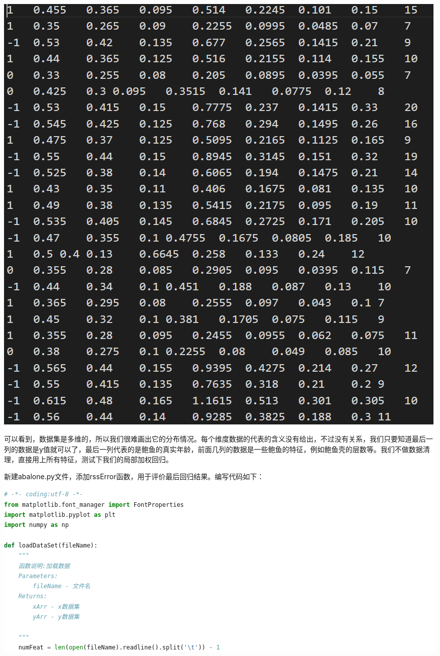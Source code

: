 ![](14.png)

可以看到，数据集是多维的，所以我们很难画出它的分布情况。每个维度数据的代表的含义没有给出，不过没有关系，我们只要知道最后一列的数据是y值就可以了，最后一列代表的是鲍鱼的真实年龄，前面几列的数据是一些鲍鱼的特征，例如鲍鱼壳的层数等。我们不做数据清理，直接用上所有特征，测试下我们的局部加权回归。

新建abalone.py文件，添加rssError函数，用于评价最后回归结果。编写代码如下：
```python
# -*- coding:utf-8 -*-
from matplotlib.font_manager import FontProperties
import matplotlib.pyplot as plt
import numpy as np

def loadDataSet(fileName):
	"""
	函数说明:加载数据
	Parameters:
		fileName - 文件名
	Returns:
		xArr - x数据集
		yArr - y数据集

	"""
	numFeat = len(open(fileName).readline().split('\t')) - 1
```